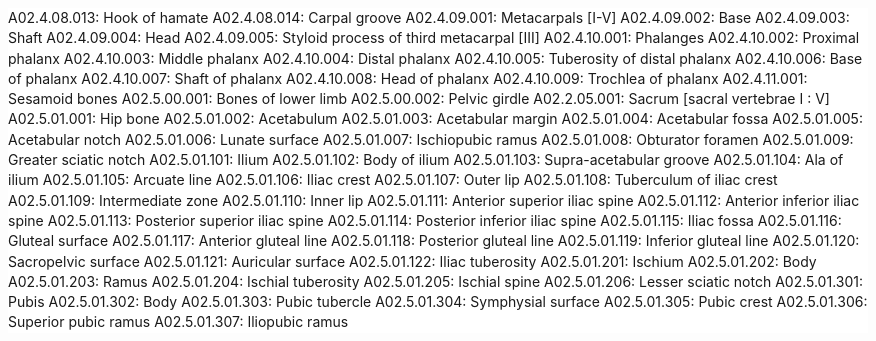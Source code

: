 A02.4.08.013: Hook of hamate
A02.4.08.014: Carpal groove
A02.4.09.001: Metacarpals [I-V]
A02.4.09.002: Base
A02.4.09.003: Shaft
A02.4.09.004: Head
A02.4.09.005: Styloid process of third metacarpal [III]
A02.4.10.001: Phalanges
A02.4.10.002: Proximal phalanx
A02.4.10.003: Middle phalanx
A02.4.10.004: Distal phalanx
A02.4.10.005: Tuberosity of distal phalanx
A02.4.10.006: Base of phalanx
A02.4.10.007: Shaft of phalanx
A02.4.10.008: Head of phalanx
A02.4.10.009: Trochlea of phalanx
A02.4.11.001: Sesamoid bones
A02.5.00.001: Bones of lower limb
A02.5.00.002: Pelvic girdle
A02.2.05.001: Sacrum [sacral vertebrae I : V]
A02.5.01.001: Hip bone
A02.5.01.002: Acetabulum
A02.5.01.003: Acetabular margin
A02.5.01.004: Acetabular fossa
A02.5.01.005: Acetabular notch
A02.5.01.006: Lunate surface
A02.5.01.007: Ischiopubic ramus
A02.5.01.008: Obturator foramen
A02.5.01.009: Greater sciatic notch
A02.5.01.101: Ilium
A02.5.01.102: Body of ilium
A02.5.01.103: Supra-acetabular groove
A02.5.01.104: Ala of ilium
A02.5.01.105: Arcuate line
A02.5.01.106: Iliac crest
A02.5.01.107: Outer lip
A02.5.01.108: Tuberculum of iliac crest
A02.5.01.109: Intermediate zone
A02.5.01.110: Inner lip
A02.5.01.111: Anterior superior iliac spine
A02.5.01.112: Anterior inferior iliac spine
A02.5.01.113: Posterior superior iliac spine
A02.5.01.114: Posterior inferior iliac spine
A02.5.01.115: Iliac fossa
A02.5.01.116: Gluteal surface
A02.5.01.117: Anterior gluteal line
A02.5.01.118: Posterior gluteal line
A02.5.01.119: Inferior gluteal line
A02.5.01.120: Sacropelvic surface
A02.5.01.121: Auricular surface
A02.5.01.122: Iliac tuberosity
A02.5.01.201: Ischium
A02.5.01.202: Body
A02.5.01.203: Ramus
A02.5.01.204: Ischial tuberosity
A02.5.01.205: Ischial spine
A02.5.01.206: Lesser sciatic notch
A02.5.01.301: Pubis
A02.5.01.302: Body
A02.5.01.303: Pubic tubercle
A02.5.01.304: Symphysial surface
A02.5.01.305: Pubic crest
A02.5.01.306: Superior pubic ramus
A02.5.01.307: Iliopubic ramus